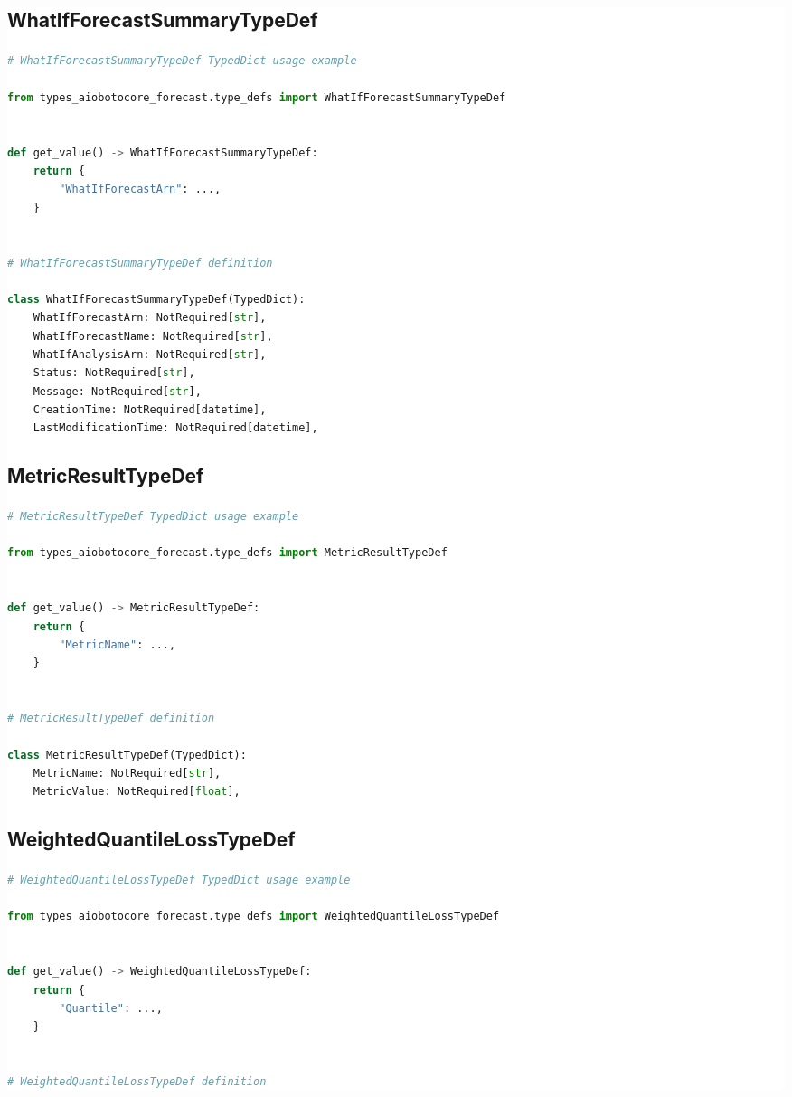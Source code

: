 ## WhatIfForecastSummaryTypeDef

```python
# WhatIfForecastSummaryTypeDef TypedDict usage example

from types_aiobotocore_forecast.type_defs import WhatIfForecastSummaryTypeDef


def get_value() -> WhatIfForecastSummaryTypeDef:
    return {
        "WhatIfForecastArn": ...,
    }


# WhatIfForecastSummaryTypeDef definition

class WhatIfForecastSummaryTypeDef(TypedDict):
    WhatIfForecastArn: NotRequired[str],
    WhatIfForecastName: NotRequired[str],
    WhatIfAnalysisArn: NotRequired[str],
    Status: NotRequired[str],
    Message: NotRequired[str],
    CreationTime: NotRequired[datetime],
    LastModificationTime: NotRequired[datetime],
```

## MetricResultTypeDef

```python
# MetricResultTypeDef TypedDict usage example

from types_aiobotocore_forecast.type_defs import MetricResultTypeDef


def get_value() -> MetricResultTypeDef:
    return {
        "MetricName": ...,
    }


# MetricResultTypeDef definition

class MetricResultTypeDef(TypedDict):
    MetricName: NotRequired[str],
    MetricValue: NotRequired[float],
```

## WeightedQuantileLossTypeDef

```python
# WeightedQuantileLossTypeDef TypedDict usage example

from types_aiobotocore_forecast.type_defs import WeightedQuantileLossTypeDef


def get_value() -> WeightedQuantileLossTypeDef:
    return {
        "Quantile": ...,
    }


# WeightedQuantileLossTypeDef definition

```